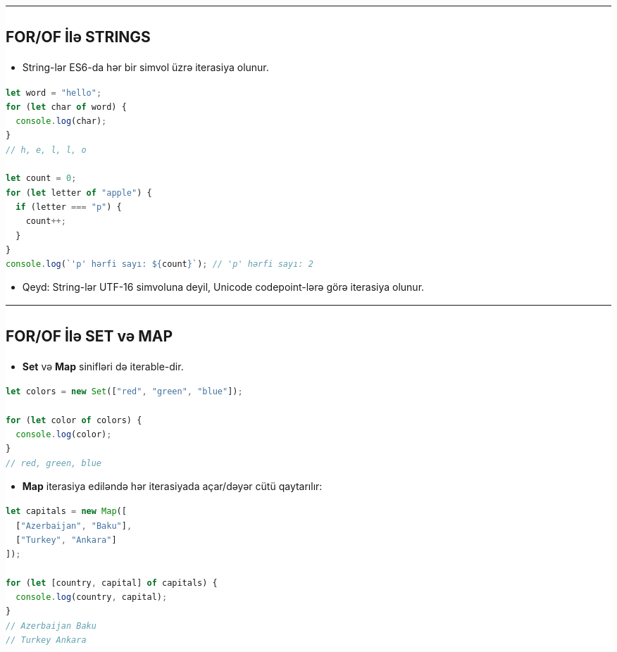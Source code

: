 ```js
```

---

## FOR/OF İlə STRINGS

* String-lər ES6-da hər bir simvol üzrə iterasiya olunur.

```js
let word = "hello";
for (let char of word) {
  console.log(char);
}
// h, e, l, l, o

let count = 0;
for (let letter of "apple") {
  if (letter === "p") {
    count++;
  }
}
console.log(`'p' hərfi sayı: ${count}`); // 'p' hərfi sayı: 2


```

* Qeyd: String-lər UTF-16 simvoluna deyil, Unicode codepoint-lərə görə iterasiya olunur.

---

## FOR/OF İlə SET və MAP

* **Set** və **Map** sinifləri də iterable-dir.

```js
let colors = new Set(["red", "green", "blue"]);

for (let color of colors) {
  console.log(color);
}
// red, green, blue
```

* **Map** iterasiya ediləndə hər iterasiyada açar/dəyər cütü qaytarılır:

```js
let capitals = new Map([
  ["Azerbaijan", "Baku"],
  ["Turkey", "Ankara"]
]);

for (let [country, capital] of capitals) {
  console.log(country, capital);
}
// Azerbaijan Baku
// Turkey Ankara
```
